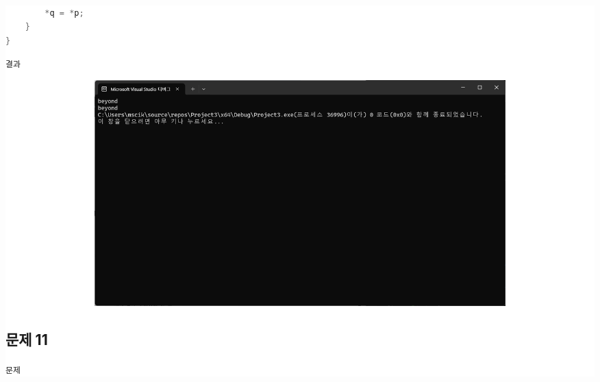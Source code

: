 ```cpp
		*q = *p;
	}
}
```

`결과`
<p align="center"><img src="/assets/img/C Progrmming and Lab/9장 포인트/9-97.png" width="600"></p>

문제 11
-----

`문제`